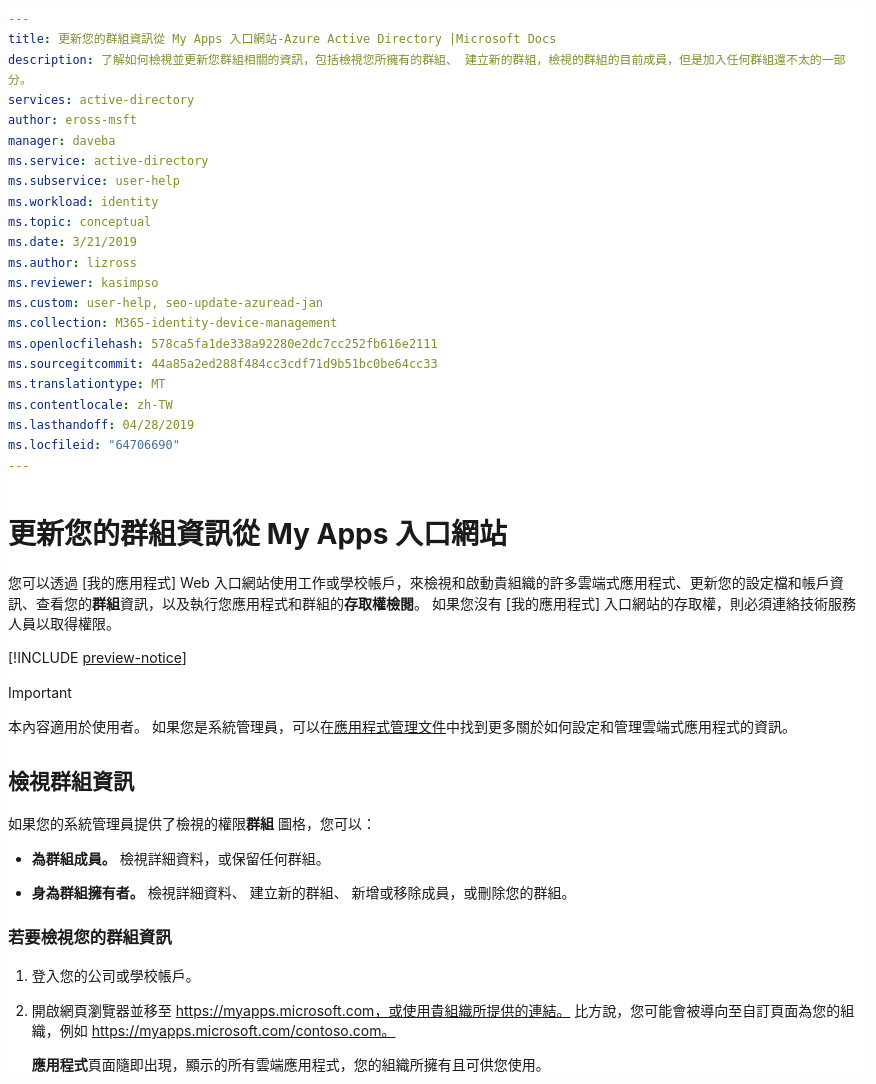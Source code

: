 ```yaml
---
title: 更新您的群組資訊從 My Apps 入口網站-Azure Active Directory |Microsoft Docs
description: 了解如何檢視並更新您群組相關的資訊，包括檢視您所擁有的群組、 建立新的群組，檢視的群組的目前成員，但是加入任何群組還不太的一部分。
services: active-directory
author: eross-msft
manager: daveba
ms.service: active-directory
ms.subservice: user-help
ms.workload: identity
ms.topic: conceptual
ms.date: 3/21/2019
ms.author: lizross
ms.reviewer: kasimpso
ms.custom: user-help, seo-update-azuread-jan
ms.collection: M365-identity-device-management
ms.openlocfilehash: 578ca5fa1de338a92280e2dc7cc252fb616e2111
ms.sourcegitcommit: 44a85a2ed288f484cc3cdf71d9b51bc0be64cc33
ms.translationtype: MT
ms.contentlocale: zh-TW
ms.lasthandoff: 04/28/2019
ms.locfileid: "64706690"
---
```

# <a name="update-your-groups-info-from-the-my-apps-portal"></a>更新您的群組資訊從 My Apps 入口網站
您可以透過 [我的應用程式] Web 入口網站使用工作或學校帳戶，來檢視和啟動貴組織的許多雲端式應用程式、更新您的設定檔和帳戶資訊、查看您的**群組**資訊，以及執行您應用程式和群組的**存取權檢閱**。 如果您沒有 [我的應用程式] 入口網站的存取權，則必須連絡技術服務人員以取得權限。

[!INCLUDE [preview-notice](../../../includes/active-directory-end-user-my-apps-portal.md)]

>[!Important]
>本內容適用於使用者。 如果您是系統管理員，可以在[應用程式管理文件](https://docs.microsoft.com/azure/active-directory/manage-apps)中找到更多關於如何設定和管理雲端式應用程式的資訊。

## <a name="view-your-groups-information"></a>檢視群組資訊
如果您的系統管理員提供了檢視的權限**群組** 圖格，您可以：

- **為群組成員。** 檢視詳細資料，或保留任何群組。

- **身為群組擁有者。** 檢視詳細資料、 建立新的群組、 新增或移除成員，或刪除您的群組。

### <a name="to-view-your-groups-information"></a>若要檢視您的群組資訊

1.  登入您的公司或學校帳戶。

2.  開啟網頁瀏覽器並移至 https://myapps.microsoft.com，或使用貴組織所提供的連結。 比方說，您可能會被導向至自訂頁面為您的組織，例如 https://myapps.microsoft.com/contoso.com。

    **應用程式**頁面隨即出現，顯示的所有雲端應用程式，您的組織所擁有且可供您使用。
